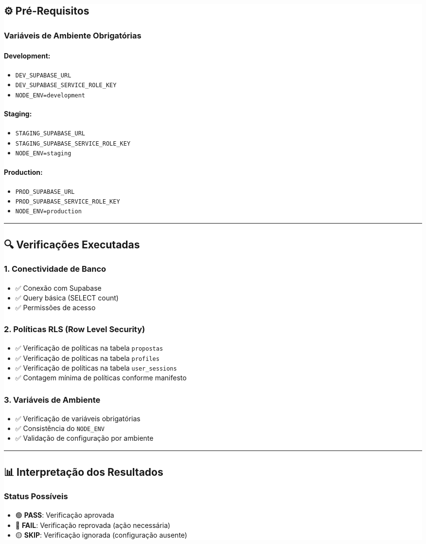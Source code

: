 
## ⚙️ Pré-Requisitos

### **Variáveis de Ambiente Obrigatórias**

#### Development:
- `DEV_SUPABASE_URL`
- `DEV_SUPABASE_SERVICE_ROLE_KEY`
- `NODE_ENV=development`

#### Staging:
- `STAGING_SUPABASE_URL`
- `STAGING_SUPABASE_SERVICE_ROLE_KEY`
- `NODE_ENV=staging`

#### Production:
- `PROD_SUPABASE_URL`
- `PROD_SUPABASE_SERVICE_ROLE_KEY`
- `NODE_ENV=production`

---

## 🔍 Verificações Executadas

### **1. Conectividade de Banco**
- ✅ Conexão com Supabase
- ✅ Query básica (SELECT count)
- ✅ Permissões de acesso

### **2. Políticas RLS (Row Level Security)**
- ✅ Verificação de políticas na tabela `propostas`
- ✅ Verificação de políticas na tabela `profiles`
- ✅ Verificação de políticas na tabela `user_sessions`
- ✅ Contagem mínima de políticas conforme manifesto

### **3. Variáveis de Ambiente**
- ✅ Verificação de variáveis obrigatórias
- ✅ Consistência do `NODE_ENV`
- ✅ Validação de configuração por ambiente

---

## 📊 Interpretação dos Resultados

### **Status Possíveis**
- 🟢 **PASS**: Verificação aprovada
- 🔴 **FAIL**: Verificação reprovada (ação necessária)
- 🟡 **SKIP**: Verificação ignorada (configuração ausente)
